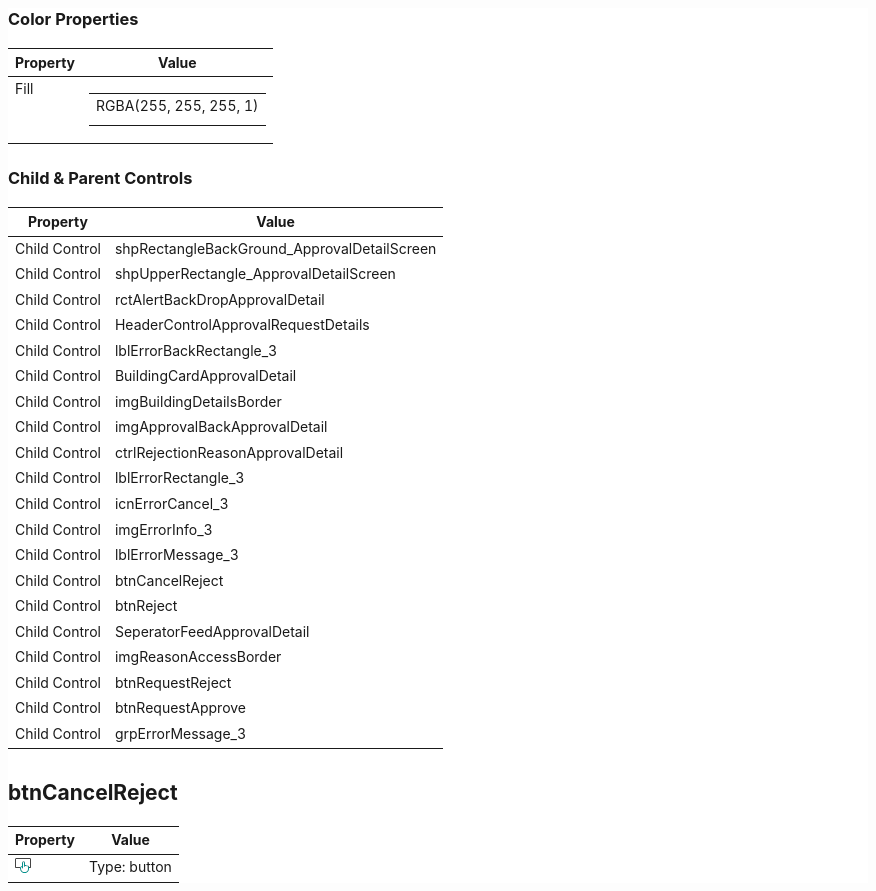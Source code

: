 ### Color Properties

| Property | Value                                                                                                                 |
| -------- | --------------------------------------------------------------------------------------------------------------------- |
| Fill     | <table border="0"><tr><td>RGBA(255, 255, 255, 1)</td></tr><tr><td style="background-color:#FFFFFF"></td></tr></table> |

### Child & Parent Controls

| Property      | Value                                        |
| ------------- | -------------------------------------------- |
| Child Control | shpRectangleBackGround\_ApprovalDetailScreen |
| Child Control | shpUpperRectangle\_ApprovalDetailScreen      |
| Child Control | rctAlertBackDropApprovalDetail               |
| Child Control | HeaderControlApprovalRequestDetails          |
| Child Control | lblErrorBackRectangle\_3                     |
| Child Control | BuildingCardApprovalDetail                   |
| Child Control | imgBuildingDetailsBorder                     |
| Child Control | imgApprovalBackApprovalDetail                |
| Child Control | ctrlRejectionReasonApprovalDetail            |
| Child Control | lblErrorRectangle\_3                         |
| Child Control | icnErrorCancel\_3                            |
| Child Control | imgErrorInfo\_3                              |
| Child Control | lblErrorMessage\_3                           |
| Child Control | btnCancelReject                              |
| Child Control | btnReject                                    |
| Child Control | SeperatorFeedApprovalDetail                  |
| Child Control | imgReasonAccessBorder                        |
| Child Control | btnRequestReject                             |
| Child Control | btnRequestApprove                            |
| Child Control | grpErrorMessage\_3                           |

## btnCancelReject

| Property                        | Value        |
| ------------------------------- | ------------ |
| ![button](resources/button.png) | Type: button |
